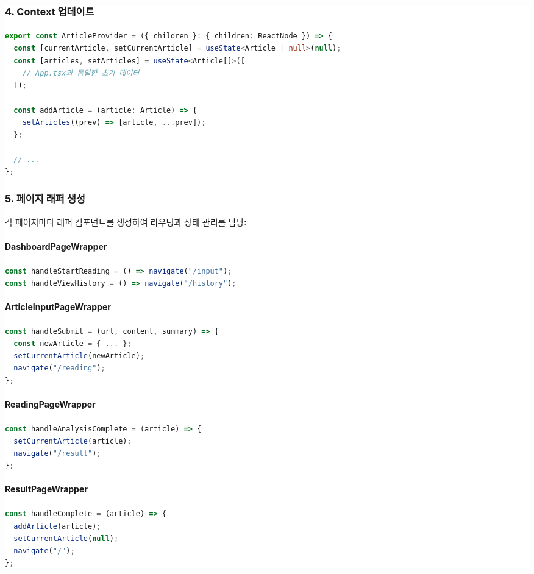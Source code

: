 ### 4. Context 업데이트

```typescript
export const ArticleProvider = ({ children }: { children: ReactNode }) => {
  const [currentArticle, setCurrentArticle] = useState<Article | null>(null);
  const [articles, setArticles] = useState<Article[]>([
    // App.tsx와 동일한 초기 데이터
  ]);

  const addArticle = (article: Article) => {
    setArticles((prev) => [article, ...prev]);
  };

  // ...
};
```

### 5. 페이지 래퍼 생성

각 페이지마다 래퍼 컴포넌트를 생성하여 라우팅과 상태 관리를 담당:

#### DashboardPageWrapper

```typescript
const handleStartReading = () => navigate("/input");
const handleViewHistory = () => navigate("/history");
```

#### ArticleInputPageWrapper

```typescript
const handleSubmit = (url, content, summary) => {
  const newArticle = { ... };
  setCurrentArticle(newArticle);
  navigate("/reading");
};
```

#### ReadingPageWrapper

```typescript
const handleAnalysisComplete = (article) => {
  setCurrentArticle(article);
  navigate("/result");
};
```

#### ResultPageWrapper

```typescript
const handleComplete = (article) => {
  addArticle(article);
  setCurrentArticle(null);
  navigate("/");
};
```
